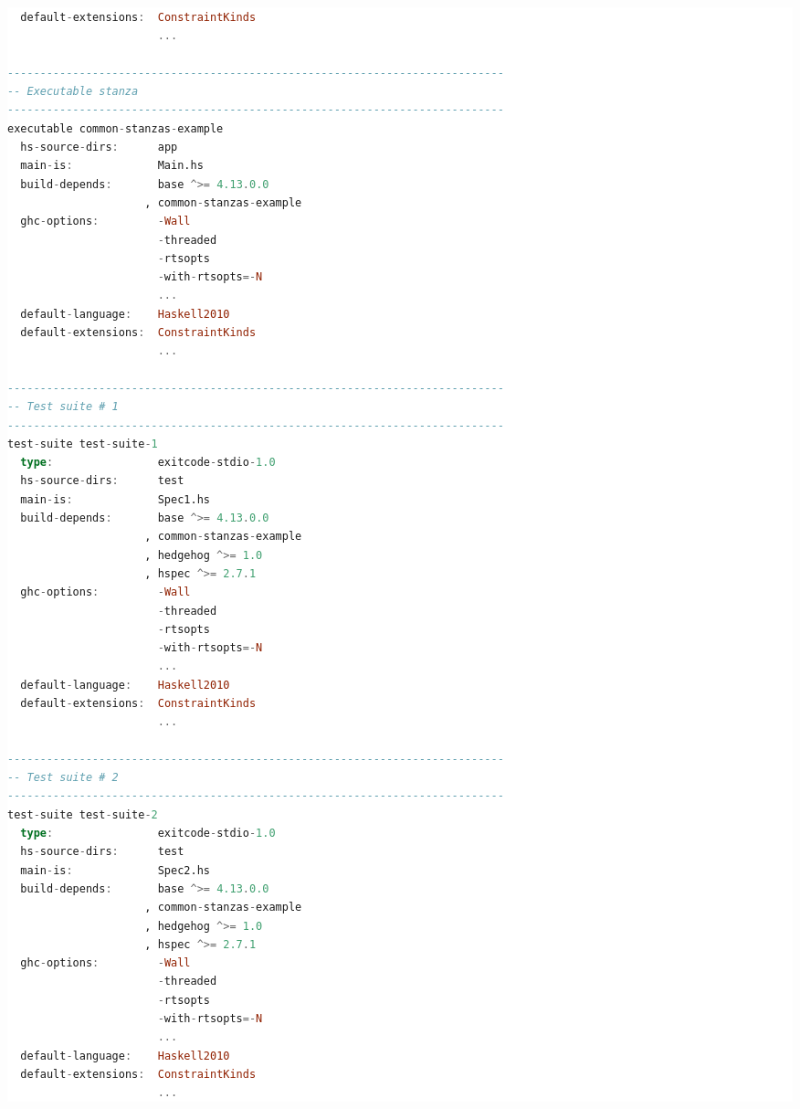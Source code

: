 ```haskell
  default-extensions:  ConstraintKinds
                       ...

----------------------------------------------------------------------------
-- Executable stanza
----------------------------------------------------------------------------
executable common-stanzas-example
  hs-source-dirs:      app
  main-is:             Main.hs
  build-depends:       base ^>= 4.13.0.0
                     , common-stanzas-example
  ghc-options:         -Wall
                       -threaded
                       -rtsopts
                       -with-rtsopts=-N
                       ...
  default-language:    Haskell2010
  default-extensions:  ConstraintKinds
                       ...

----------------------------------------------------------------------------
-- Test suite # 1
----------------------------------------------------------------------------
test-suite test-suite-1
  type:                exitcode-stdio-1.0
  hs-source-dirs:      test
  main-is:             Spec1.hs
  build-depends:       base ^>= 4.13.0.0
                     , common-stanzas-example
                     , hedgehog ^>= 1.0
                     , hspec ^>= 2.7.1
  ghc-options:         -Wall
                       -threaded
                       -rtsopts
                       -with-rtsopts=-N
                       ...
  default-language:    Haskell2010
  default-extensions:  ConstraintKinds
                       ...

----------------------------------------------------------------------------
-- Test suite # 2
----------------------------------------------------------------------------
test-suite test-suite-2
  type:                exitcode-stdio-1.0
  hs-source-dirs:      test
  main-is:             Spec2.hs
  build-depends:       base ^>= 4.13.0.0
                     , common-stanzas-example
                     , hedgehog ^>= 1.0
                     , hspec ^>= 2.7.1
  ghc-options:         -Wall
                       -threaded
                       -rtsopts
                       -with-rtsopts=-N
                       ...
  default-language:    Haskell2010
  default-extensions:  ConstraintKinds
                       ...
```
